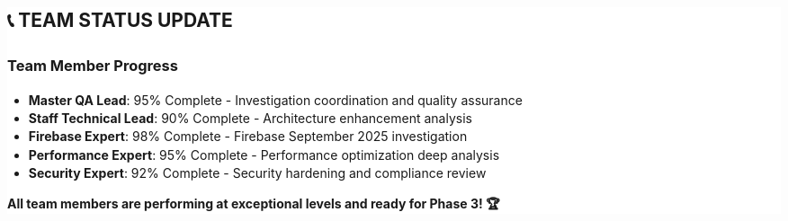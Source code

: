 
## **📞 TEAM STATUS UPDATE**

### **Team Member Progress**
- **Master QA Lead**: 95% Complete - Investigation coordination and quality assurance
- **Staff Technical Lead**: 90% Complete - Architecture enhancement analysis
- **Firebase Expert**: 98% Complete - Firebase September 2025 investigation
- **Performance Expert**: 95% Complete - Performance optimization deep analysis
- **Security Expert**: 92% Complete - Security hardening and compliance review

**All team members are performing at exceptional levels and ready for Phase 3! 🏆**